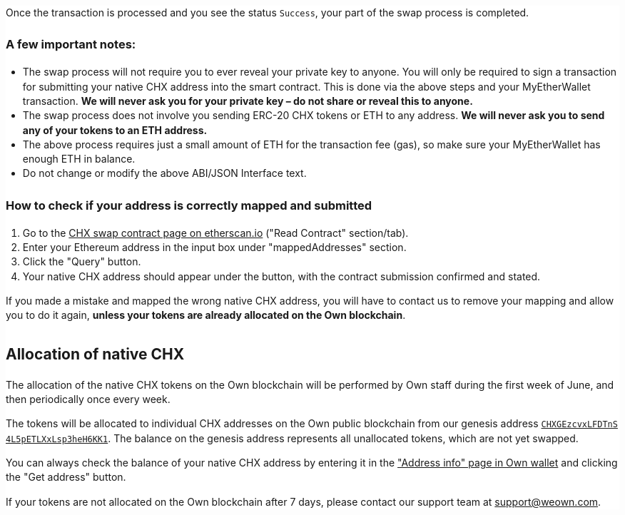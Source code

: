 Once the transaction is processed and you see the status `Success`, your part of the swap process is completed.

### A few important notes:

- The swap process will not require you to ever reveal your private key to anyone. You will only be required to sign a transaction for submitting your native CHX address into the smart contract. This is done via the above steps and your MyEtherWallet transaction. **We will never ask you for your private key – do not share or reveal this to anyone.**
- The swap process does not involve you sending ERC-20 CHX tokens or ETH to any address. **We will never ask you to send any of your tokens to an ETH address.**
- The above process requires just a small amount of ETH for the transaction fee (gas), so make sure your MyEtherWallet has enough ETH in balance.
- Do not change or modify the above ABI/JSON Interface text.


### How to check if your address is correctly mapped and submitted

1. Go to the [CHX swap contract page on etherscan.io](https://etherscan.io/address/0x59a8d0bdf9e024f060b230f8f54f291f4d03e2d5#readContract) ("Read Contract" section/tab).
2. Enter your Ethereum address in the input box under "mappedAddresses" section.
3. Click the "Query" button.
4. Your native CHX address should appear under the button, with the contract submission confirmed and stated.

If you made a mistake and mapped the wrong native CHX address, you will have to contact us to remove your mapping and allow you to do it again, **unless your tokens are already allocated on the Own blockchain**.


## Allocation of native CHX

The allocation of the native CHX tokens on the Own blockchain will be performed by Own staff during the first week of June, and then periodically once every week.

The tokens will be allocated to individual CHX addresses on the Own public blockchain from our genesis address [`CHXGEzcvxLFDTnS4L5pETLXxLsp3heH6KK1`](https://wallet.weown.com/address/CHXGEzcvxLFDTnS4L5pETLXxLsp3heH6KK1).
The balance on the genesis address represents all unallocated tokens, which are not yet swapped.

You can always check the balance of your native CHX address by entering it in the ["Address info" page in Own wallet](https://wallet.weown.com/address) and clicking the "Get address" button.

If your tokens are not allocated on the Own blockchain after 7 days, please contact our support team at support@weown.com.
